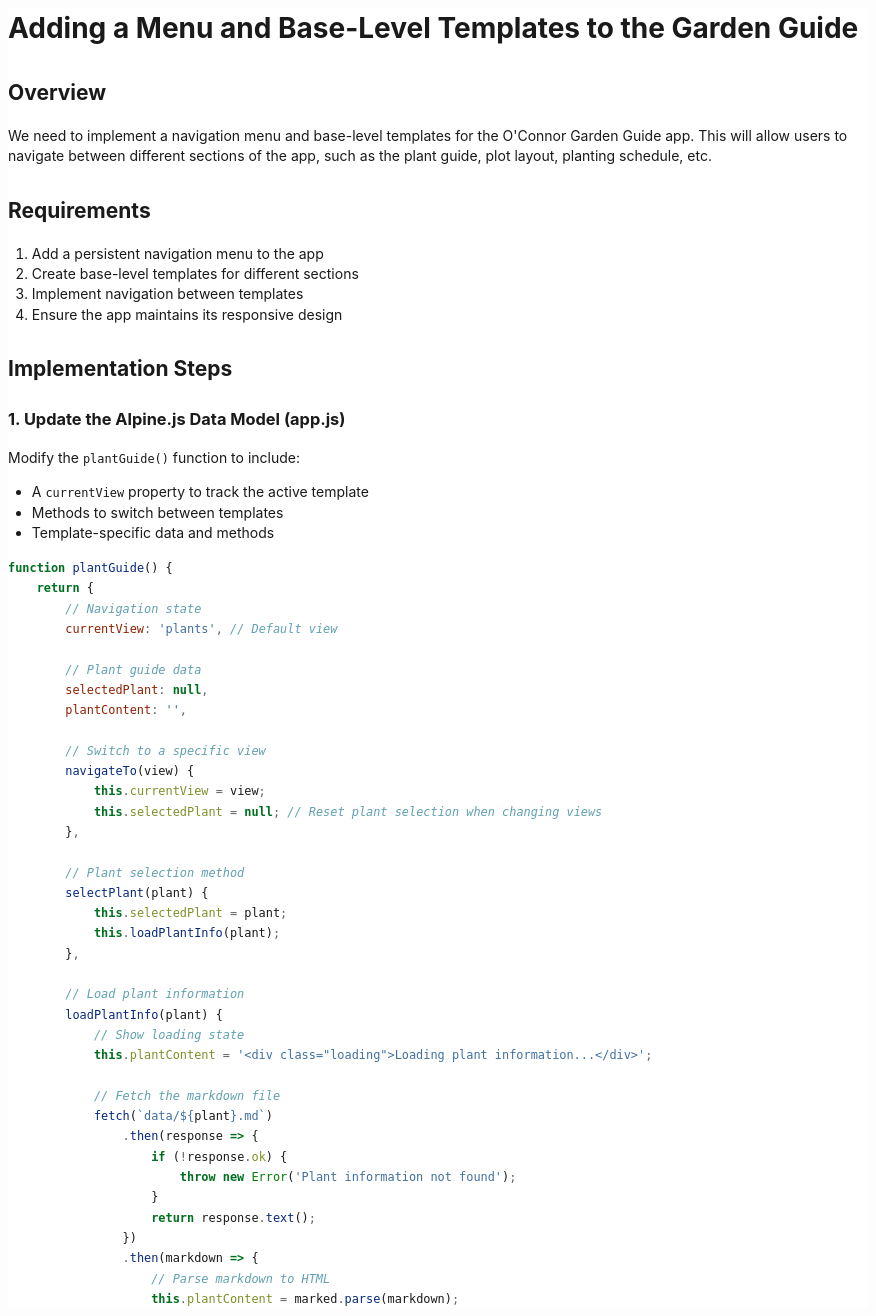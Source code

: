 # Adding a Menu and Base-Level Templates to the Garden Guide

## Overview
We need to implement a navigation menu and base-level templates for the O'Connor Garden Guide app. This will allow users to navigate between different sections of the app, such as the plant guide, plot layout, planting schedule, etc.

## Requirements
1. Add a persistent navigation menu to the app
2. Create base-level templates for different sections
3. Implement navigation between templates
4. Ensure the app maintains its responsive design

## Implementation Steps

### 1. Update the Alpine.js Data Model (app.js)
Modify the `plantGuide()` function to include:
- A `currentView` property to track the active template
- Methods to switch between templates
- Template-specific data and methods

```javascript
function plantGuide() {
    return {
        // Navigation state
        currentView: 'plants', // Default view
        
        // Plant guide data
        selectedPlant: null,
        plantContent: '',
        
        // Switch to a specific view
        navigateTo(view) {
            this.currentView = view;
            this.selectedPlant = null; // Reset plant selection when changing views
        },
        
        // Plant selection method
        selectPlant(plant) {
            this.selectedPlant = plant;
            this.loadPlantInfo(plant);
        },
        
        // Load plant information
        loadPlantInfo(plant) {
            // Show loading state
            this.plantContent = '<div class="loading">Loading plant information...</div>';
            
            // Fetch the markdown file
            fetch(`data/${plant}.md`)
                .then(response => {
                    if (!response.ok) {
                        throw new Error('Plant information not found');
                    }
                    return response.text();
                })
                .then(markdown => {
                    // Parse markdown to HTML
                    this.plantContent = marked.parse(markdown);
```